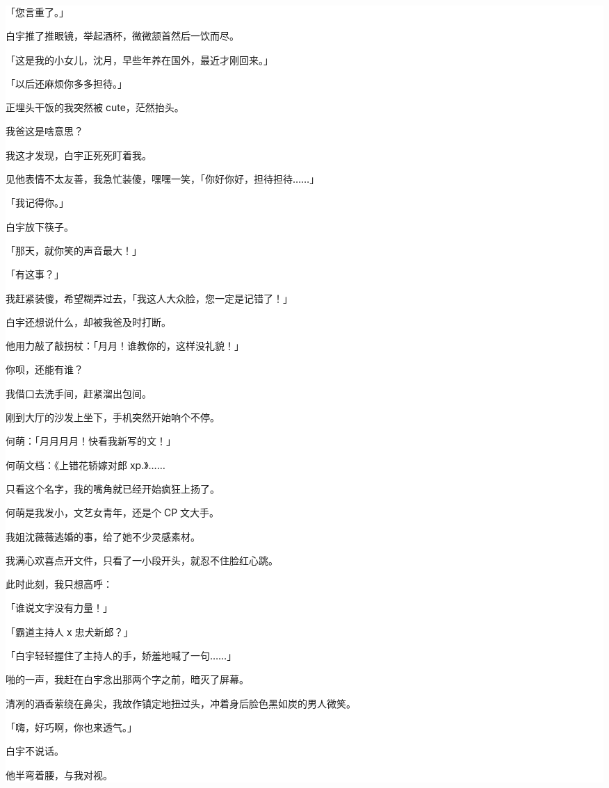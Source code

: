 「您言重了。」

白宇推了推眼镜，举起酒杯，微微颔首然后一饮而尽。

「这是我的小女儿，沈月，早些年养在国外，最近才刚回来。」

「以后还麻烦你多多担待。」

正埋头干饭的我突然被 cute，茫然抬头。

我爸这是啥意思？

我这才发现，白宇正死死盯着我。

见他表情不太友善，我急忙装傻，嘿嘿一笑，「你好你好，担待担待……」

「我记得你。」

白宇放下筷子。

「那天，就你笑的声音最大！」

「有这事？」

我赶紧装傻，希望糊弄过去，「我这人大众脸，您一定是记错了！」

白宇还想说什么，却被我爸及时打断。

他用力敲了敲拐杖：「月月！谁教你的，这样没礼貌！」

你呗，还能有谁？

我借口去洗手间，赶紧溜出包间。

刚到大厅的沙发上坐下，手机突然开始响个不停。

何萌：「月月月月！快看我新写的文！」

何萌文档：《上错花轿嫁对郎 xp.》……

只看这个名字，我的嘴角就已经开始疯狂上扬了。

何萌是我发小，文艺女青年，还是个 CP 文大手。

我姐沈薇薇逃婚的事，给了她不少灵感素材。

我满心欢喜点开文件，只看了一小段开头，就忍不住脸红心跳。

此时此刻，我只想高呼：

「谁说文字没有力量！」

「霸道主持人 x 忠犬新郎？」

「白宇轻轻握住了主持人的手，娇羞地喊了一句……」

啪的一声，我赶在白宇念出那两个字之前，暗灭了屏幕。

清冽的酒香萦绕在鼻尖，我故作镇定地扭过头，冲着身后脸色黑如炭的男人微笑。

「嗨，好巧啊，你也来透气。」

白宇不说话。

他半弯着腰，与我对视。
